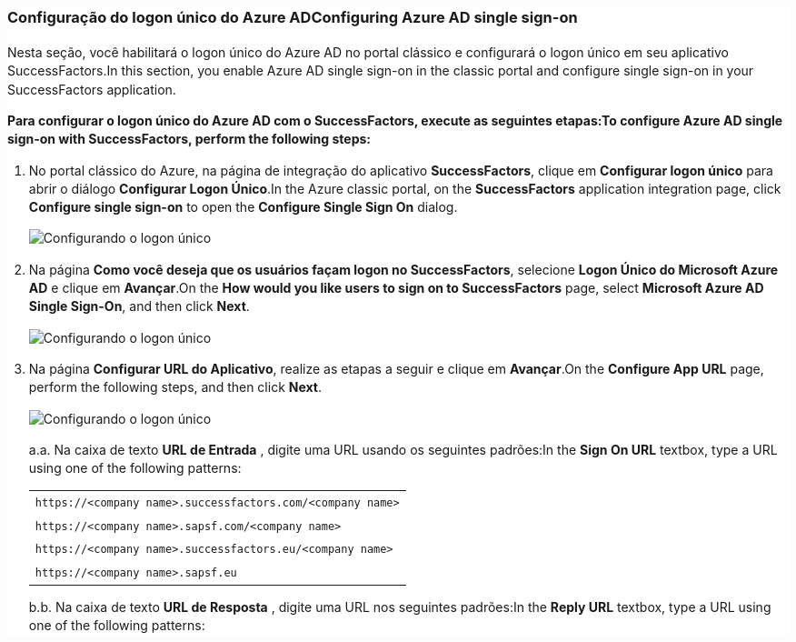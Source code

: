 ### <a name="configuring-azure-ad-single-sign-on"></a><span data-ttu-id="f46b3-150">Configuração do logon único do Azure AD</span><span class="sxs-lookup"><span data-stu-id="f46b3-150">Configuring Azure AD single sign-on</span></span>
<span data-ttu-id="f46b3-151">Nesta seção, você habilitará o logon único do Azure AD no portal clássico e configurará o logon único em seu aplicativo SuccessFactors.</span><span class="sxs-lookup"><span data-stu-id="f46b3-151">In this section, you enable Azure AD single sign-on in the classic portal and configure single sign-on in your SuccessFactors application.</span></span>

<span data-ttu-id="f46b3-152">**Para configurar o logon único do Azure AD com o SuccessFactors, execute as seguintes etapas:**</span><span class="sxs-lookup"><span data-stu-id="f46b3-152">**To configure Azure AD single sign-on with SuccessFactors, perform the following steps:**</span></span>

1. <span data-ttu-id="f46b3-153">No portal clássico do Azure, na página de integração do aplicativo **SuccessFactors**, clique em **Configurar logon único** para abrir o diálogo **Configurar Logon Único**.</span><span class="sxs-lookup"><span data-stu-id="f46b3-153">In the Azure classic portal, on the **SuccessFactors** application integration page, click **Configure single sign-on** to open the **Configure Single Sign On** dialog.</span></span>
   
    ![Configurando o logon único][7]
2. <span data-ttu-id="f46b3-155">Na página **Como você deseja que os usuários façam logon no SuccessFactors**, selecione **Logon Único do Microsoft Azure AD** e clique em **Avançar**.</span><span class="sxs-lookup"><span data-stu-id="f46b3-155">On the **How would you like users to sign on to SuccessFactors** page, select **Microsoft Azure AD Single Sign-On**, and then click **Next**.</span></span>
   
    ![Configurando o logon único][8]
3. <span data-ttu-id="f46b3-157">Na página **Configurar URL do Aplicativo**, realize as etapas a seguir e clique em **Avançar**.</span><span class="sxs-lookup"><span data-stu-id="f46b3-157">On the **Configure App URL** page, perform the following steps, and then click **Next**.</span></span>
   
    ![Configurando o logon único][9]
   
    <span data-ttu-id="f46b3-159">a.</span><span class="sxs-lookup"><span data-stu-id="f46b3-159">a.</span></span> <span data-ttu-id="f46b3-160">Na caixa de texto **URL de Entrada** , digite uma URL usando os seguintes padrões:</span><span class="sxs-lookup"><span data-stu-id="f46b3-160">In the **Sign On URL** textbox, type a URL using one of the following patterns:</span></span> 
   
    |  |
    | --- |
    | `https://<company name>.successfactors.com/<company name>` |
    | `https://<company name>.sapsf.com/<company name>` |
    | `https://<company name>.successfactors.eu/<company name>` |
    | `https://<company name>.sapsf.eu` |
   
    <span data-ttu-id="f46b3-161">b.</span><span class="sxs-lookup"><span data-stu-id="f46b3-161">b.</span></span> <span data-ttu-id="f46b3-162">Na caixa de texto **URL de Resposta** , digite uma URL nos seguintes padrões:</span><span class="sxs-lookup"><span data-stu-id="f46b3-162">In the **Reply URL** textbox, type a URL using one of the following patterns:</span></span> 
   

[0]: ./media/active-directory-saas-successfactors-tutorial/tutorial_successfactors_00.png
[1]: ./media/active-directory-saas-successfactors-tutorial/tutorial_general_01.png
[2]: ./media/active-directory-saas-successfactors-tutorial/tutorial_general_02.png
[3]: ./media/active-directory-saas-successfactors-tutorial/tutorial_general_03.png
[4]: ./media/active-directory-saas-successfactors-tutorial/tutorial_general_04.png
[5]: ./media/active-directory-saas-successfactors-tutorial/tutorial_successfactors_01.png
[6]: ./media/active-directory-saas-successfactors-tutorial/tutorial_successfactors_02.png
[7]: ./media/active-directory-saas-successfactors-tutorial/tutorial_successfactors_03.png
[8]: ./media/active-directory-saas-successfactors-tutorial/tutorial_successfactors_04.png
[9]: ./media/active-directory-saas-successfactors-tutorial/tutorial_successfactors_05.png
[10]: ./media/active-directory-saas-successfactors-tutorial/tutorial_successfactors_06.png
[11]: ./media/active-directory-saas-successfactors-tutorial/tutorial_successfactors_07.png
[12]: ./media/active-directory-saas-successfactors-tutorial/tutorial_successfactors_08.png
[13]: ./media/active-directory-saas-successfactors-tutorial/tutorial_successfactors_09.png
[14]: ./media/active-directory-saas-successfactors-tutorial/tutorial_general_05.png
[15]: ./media/active-directory-saas-successfactors-tutorial/tutorial_general_06.png
[16]: ./media/active-directory-saas-successfactors-tutorial/create_aaduser_00.png
[17]: ./media/active-directory-saas-successfactors-tutorial/create_aaduser_01.png
[18]: ./media/active-directory-saas-successfactors-tutorial/create_aaduser_02.png
[19]: ./media/active-directory-saas-successfactors-tutorial/create_aaduser_03.png
[20]: ./media/active-directory-saas-successfactors-tutorial/create_aaduser_04.png
[21]: ./media/active-directory-saas-successfactors-tutorial/create_aaduser_05.png
[22]: ./media/active-directory-saas-successfactors-tutorial/create_aaduser_06.png
[23]: ./media/active-directory-saas-successfactors-tutorial/create_aaduser_07.png
[24]: ./media/active-directory-saas-successfactors-tutorial/tutorial_general_07.png
[25]: ./media/active-directory-saas-successfactors-tutorial/tutorial_general_08.png
[26]: ./media/active-directory-saas-successfactors-tutorial/tutorial_successfactors_11.png
[27]: ./media/active-directory-saas-successfactors-tutorial/tutorial_general_09.png
[28]: ./media/active-directory-saas-successfactors-tutorial/tutorial_general_10.png
[29]: ./media/active-directory-saas-successfactors-tutorial/tutorial_successfactors_10.png